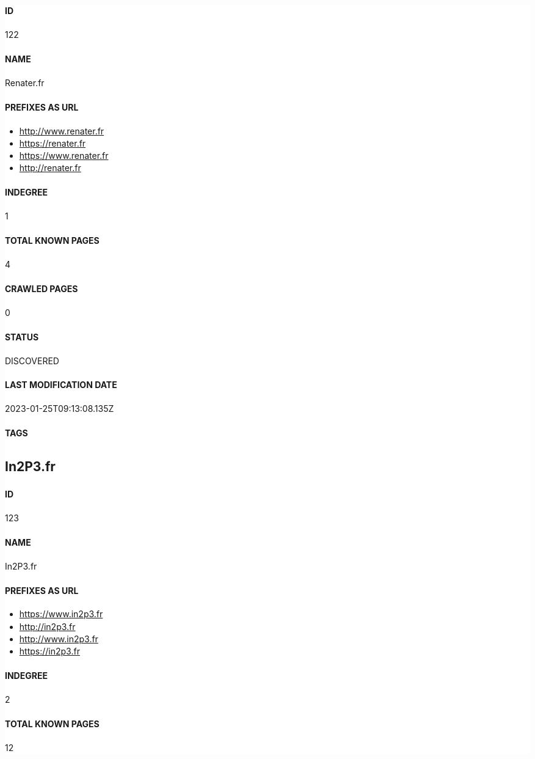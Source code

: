 #### ID
122

#### NAME
Renater.fr

#### PREFIXES AS URL
* http://www.renater.fr
* https://renater.fr
* https://www.renater.fr
* http://renater.fr

#### INDEGREE
1

#### TOTAL KNOWN PAGES
4

#### CRAWLED PAGES
0

#### STATUS
DISCOVERED

#### LAST MODIFICATION DATE
2023-01-25T09:13:08.135Z

#### TAGS




In2P3.fr
--------

#### ID
123

#### NAME
In2P3.fr

#### PREFIXES AS URL
* https://www.in2p3.fr
* http://in2p3.fr
* http://www.in2p3.fr
* https://in2p3.fr

#### INDEGREE
2

#### TOTAL KNOWN PAGES
12
